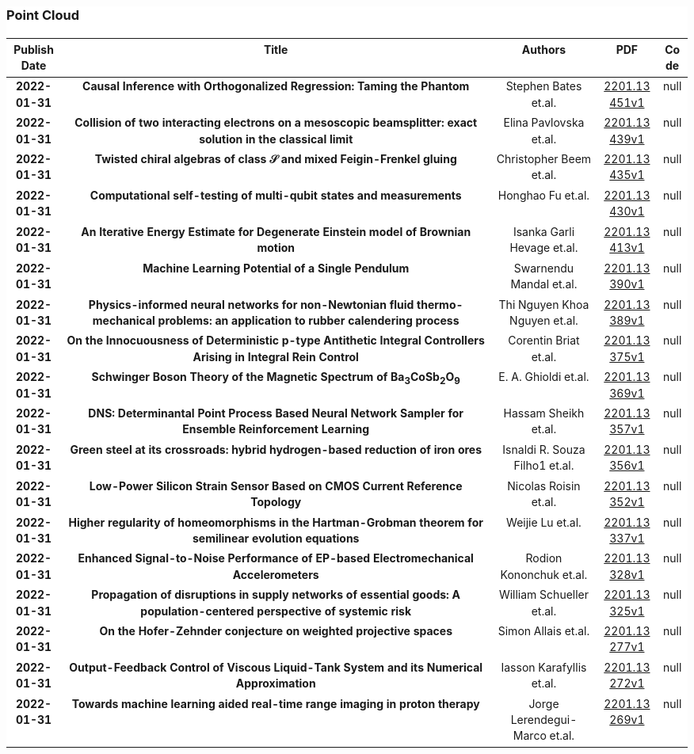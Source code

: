 ### Point Cloud
|Publish Date|Title|Authors|PDF|Code|
| :---: | :---: | :---: | :---: | :---: |
|**2022-01-31**|**Causal Inference with Orthogonalized Regression: Taming the Phantom**|Stephen Bates et.al.|[2201.13451v1](http://arxiv.org/abs/2201.13451v1)|null|
|**2022-01-31**|**Collision of two interacting electrons on a mesoscopic beamsplitter: exact solution in the classical limit**|Elina Pavlovska et.al.|[2201.13439v1](http://arxiv.org/abs/2201.13439v1)|null|
|**2022-01-31**|**Twisted chiral algebras of class $\mathcal{S}$ and mixed Feigin-Frenkel gluing**|Christopher Beem et.al.|[2201.13435v1](http://arxiv.org/abs/2201.13435v1)|null|
|**2022-01-31**|**Computational self-testing of multi-qubit states and measurements**|Honghao Fu et.al.|[2201.13430v1](http://arxiv.org/abs/2201.13430v1)|null|
|**2022-01-31**|**An Iterative Energy Estimate for Degenerate Einstein model of Brownian motion**|Isanka Garli Hevage et.al.|[2201.13413v1](http://arxiv.org/abs/2201.13413v1)|null|
|**2022-01-31**|**Machine Learning Potential of a Single Pendulum**|Swarnendu Mandal et.al.|[2201.13390v1](http://arxiv.org/abs/2201.13390v1)|null|
|**2022-01-31**|**Physics-informed neural networks for non-Newtonian fluid thermo-mechanical problems: an application to rubber calendering process**|Thi Nguyen Khoa Nguyen et.al.|[2201.13389v1](http://arxiv.org/abs/2201.13389v1)|null|
|**2022-01-31**|**On the Innocuousness of Deterministic p-type Antithetic Integral Controllers Arising in Integral Rein Control**|Corentin Briat et.al.|[2201.13375v1](http://arxiv.org/abs/2201.13375v1)|null|
|**2022-01-31**|**Schwinger Boson Theory of the Magnetic Spectrum of Ba$_3$CoSb$_2$O$_9$**|E. A. Ghioldi et.al.|[2201.13369v1](http://arxiv.org/abs/2201.13369v1)|null|
|**2022-01-31**|**DNS: Determinantal Point Process Based Neural Network Sampler for Ensemble Reinforcement Learning**|Hassam Sheikh et.al.|[2201.13357v1](http://arxiv.org/abs/2201.13357v1)|null|
|**2022-01-31**|**Green steel at its crossroads: hybrid hydrogen-based reduction of iron ores**|Isnaldi R. Souza Filho1 et.al.|[2201.13356v1](http://arxiv.org/abs/2201.13356v1)|null|
|**2022-01-31**|**Low-Power Silicon Strain Sensor Based on CMOS Current Reference Topology**|Nicolas Roisin et.al.|[2201.13352v1](http://arxiv.org/abs/2201.13352v1)|null|
|**2022-01-31**|**Higher regularity of homeomorphisms in the Hartman-Grobman theorem for semilinear evolution equations**|Weijie Lu et.al.|[2201.13337v1](http://arxiv.org/abs/2201.13337v1)|null|
|**2022-01-31**|**Enhanced Signal-to-Noise Performance of EP-based Electromechanical Accelerometers**|Rodion Kononchuk et.al.|[2201.13328v1](http://arxiv.org/abs/2201.13328v1)|null|
|**2022-01-31**|**Propagation of disruptions in supply networks of essential goods: A population-centered perspective of systemic risk**|William Schueller et.al.|[2201.13325v1](http://arxiv.org/abs/2201.13325v1)|null|
|**2022-01-31**|**On the Hofer-Zehnder conjecture on weighted projective spaces**|Simon Allais et.al.|[2201.13277v1](http://arxiv.org/abs/2201.13277v1)|null|
|**2022-01-31**|**Output-Feedback Control of Viscous Liquid-Tank System and its Numerical Approximation**|Iasson Karafyllis et.al.|[2201.13272v1](http://arxiv.org/abs/2201.13272v1)|null|
|**2022-01-31**|**Towards machine learning aided real-time range imaging in proton therapy**|Jorge Lerendegui-Marco et.al.|[2201.13269v1](http://arxiv.org/abs/2201.13269v1)|null|
